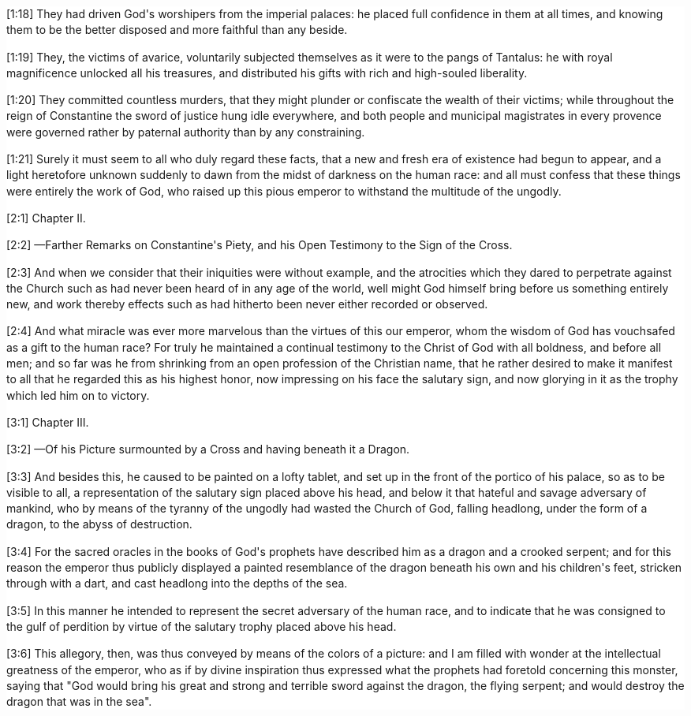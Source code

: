 [1:18] They had driven God's worshipers from the imperial palaces: he placed full confidence in them at all times, and knowing them to be the better disposed and more faithful than any beside.

[1:19] They, the victims of avarice, voluntarily subjected themselves as it were to the pangs of Tantalus: he with royal magnificence unlocked all his treasures, and distributed his gifts with rich and high-souled liberality.

[1:20] They committed countless murders, that they might plunder or confiscate the wealth of their victims; while throughout the reign of Constantine the sword of justice hung idle everywhere, and both people and municipal magistrates in every provence were governed rather by paternal authority than by any constraining.

[1:21] Surely it must seem to all who duly regard these facts, that a new and fresh era of existence had begun to appear, and a light heretofore unknown suddenly to dawn from the midst of darkness on the human race: and all must confess that these things were entirely the work of God, who raised up this pious emperor to withstand the multitude of the ungodly.

[2:1] Chapter II.

[2:2] —Farther Remarks on Constantine's Piety, and his Open Testimony to the Sign of the Cross.

[2:3] And when we consider that their iniquities were without example, and the atrocities which they dared to perpetrate against the Church such as had never been heard of in any age of the world, well might God himself bring before us something entirely new, and work thereby effects such as had hitherto been never either recorded or observed.

[2:4] And what miracle was ever more marvelous than the virtues of this our emperor, whom the wisdom of God has vouchsafed as a gift to the human race? For truly he maintained a continual testimony to the Christ of God with all boldness, and before all men; and so far was he from shrinking from an open profession of the Christian name, that he rather desired to make it manifest to all that he regarded this as his highest honor, now impressing on his face the salutary sign, and now glorying in it as the trophy which led him on to victory.

[3:1] Chapter III.

[3:2] —Of his Picture surmounted by a Cross and having beneath it a Dragon.

[3:3] And besides this, he caused to be painted on a lofty tablet, and set up in the front of the portico of his palace, so as to be visible to all, a representation of the salutary sign placed above his head, and below it that hateful and savage adversary of mankind, who by means of the tyranny of the ungodly had wasted the Church of God, falling headlong, under the form of a dragon, to the abyss of destruction.

[3:4] For the sacred oracles in the books of God's prophets have described him as a dragon and a crooked serpent; and for this reason the emperor thus publicly displayed a painted resemblance of the dragon beneath his own and his children's feet, stricken through with a dart, and cast headlong into the depths of the sea.

[3:5] In this manner he intended to represent the secret adversary of the human race, and to indicate that he was consigned to the gulf of perdition by virtue of the salutary trophy placed above his head.

[3:6] This allegory, then, was thus conveyed by means of the colors of a picture: and I am filled with wonder at the intellectual greatness of the emperor, who as if by divine inspiration thus expressed what the prophets had foretold concerning this monster, saying that "God would bring his great and strong and terrible sword against the dragon, the flying serpent; and would destroy the dragon that was in the sea".
